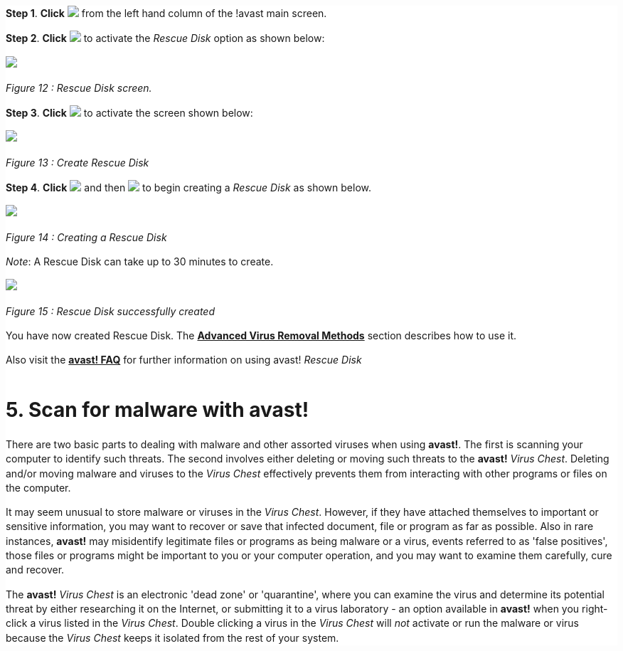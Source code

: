**Step 1**. **Click** ![](/sites/siabnext.ttc.io/files/media/avast-en-win-35.png) from the left hand column of the !avast main screen.

**Step 2**. **Click** ![](/sites/siabnext.ttc.io/files/media/avast-en-win-47.png) to activate the *Rescue Disk* option as shown below:


![](/sites/siabnext.ttc.io/files/media/avast-en-win-48.png)

*Figure 12 : Rescue Disk screen.*

**Step 3**. **Click** ![](/sites/siabnext.ttc.io/files/media/avast-en-win-49.png) to activate the screen shown below:


![](/sites/siabnext.ttc.io/files/media/avast-en-win-50.png)

*Figure 13 : Create Rescue Disk*

**Step 4**. **Click** ![](/sites/siabnext.ttc.io/files/media/avast-en-win-51.png) and then ![](/sites/siabnext.ttc.io/files/media/avast-en-win-53.png) to begin creating a *Rescue Disk* as shown below. 

![](/sites/siabnext.ttc.io/files/media/avast-en-win-54.png)

*Figure 14 : Creating a Rescue Disk*

*Note*: A Rescue Disk can take up to 30 minutes to create.

![](/sites/siabnext.ttc.io/files/media/avast-en-win-55.png)

*Figure 15 : Rescue Disk successfully created*

You have now created Rescue Disk. The [**Advanced Virus Removal Methods**](#1464) section describes how to use it. 

Also visit the [**avast! FAQ**](http://www.avast.com/faq.php?article=AVKB114#articleContent) for further information on using avast! *Rescue Disk*


# 5. Scan for malware with avast!

There are two basic parts to dealing with malware and other assorted viruses when using **avast!**. The first is scanning your computer to identify such threats. The second involves either deleting or moving such threats to the **avast!** *Virus Chest*. Deleting and/or moving malware and viruses to the *Virus Chest* effectively prevents them from interacting with other programs or files on the computer.

It may seem unusual to store malware or viruses in the *Virus Chest*. However, if they have attached themselves to important or sensitive information, you may want to recover or save that infected document, file or program as far as possible. Also in rare instances, **avast!** may misidentify legitimate files or programs as being malware or a virus, events referred to as 'false positives', those files or programs might be important to you or your computer operation, and you may want to examine them carefully, cure and recover.

The **avast!** *Virus Chest* is an electronic 'dead zone' or 'quarantine', where you can examine the virus and determine its potential threat by either researching it on the Internet, or submitting it to a virus laboratory - an option available in **avast!** when you right-click a virus listed in the *Virus Chest*. Double clicking a virus in the *Virus Chest* will *not* activate or run the malware or virus because the *Virus Chest* keeps it isolated from the rest of your system. 
